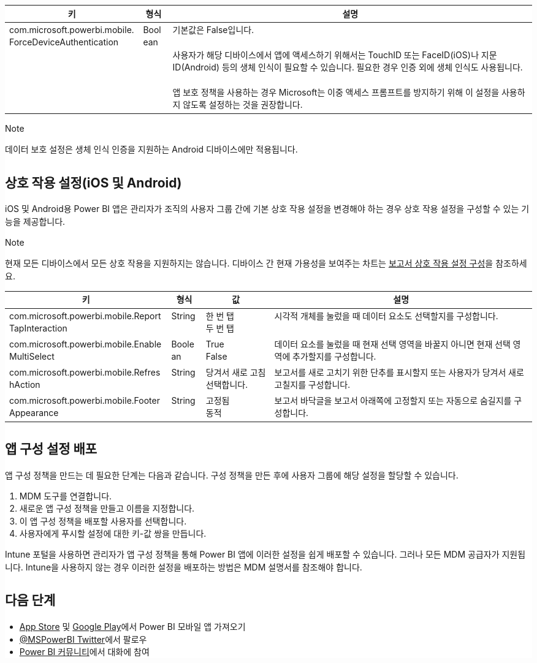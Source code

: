 | 키 | 형식 | 설명 |
|---|---|---|
| com.microsoft.powerbi.mobile.ForceDeviceAuthentication | Boolean | 기본값은 False입니다. <br><br>사용자가 해당 디바이스에서 앱에 액세스하기 위해서는 TouchID 또는 FaceID(iOS)나 지문 ID(Android) 등의 생체 인식이 필요할 수 있습니다. 필요한 경우 인증 외에 생체 인식도 사용됩니다.<br><br>앱 보호 정책을 사용하는 경우 Microsoft는 이중 액세스 프롬프트를 방지하기 위해 이 설정을 사용하지 않도록 설정하는 것을 권장합니다. |

>[!NOTE]
>데이터 보호 설정은 생체 인식 인증을 지원하는 Android 디바이스에만 적용됩니다.

## <a name="interaction-settings-ios-and-android"></a>상호 작용 설정(iOS 및 Android)

iOS 및 Android용 Power BI 앱은 관리자가 조직의 사용자 그룹 간에 기본 상호 작용 설정을 변경해야 하는 경우 상호 작용 설정을 구성할 수 있는 기능을 제공합니다.

>[!NOTE]
>현재 모든 디바이스에서 모든 상호 작용을 지원하지는 않습니다. 디바이스 간 현재 가용성을 보여주는 차트는 [보고서 상호 작용 설정 구성](mobile-app-interaction-settings.md)을 참조하세요.

| 키 | 형식 | 값 | 설명 |
|---|---|---|---|
| com.microsoft.powerbi.mobile.ReportTapInteraction | String |  <nobr>한 번 탭</nobr><br><nobr>두 번 탭</nobr> | 시각적 개체를 눌렀을 때 데이터 요소도 선택할지를 구성합니다. |
| com.microsoft.powerbi.mobile.EnableMultiSelect | Boolean |  <nobr>True</nobr><br><nobr>False</nobr> | 데이터 요소를 눌렀을 때 현재 선택 영역을 바꿀지 아니면 현재 선택 영역에 추가할지를 구성합니다. |
| com.microsoft.powerbi.mobile.RefreshAction | String |  <nobr>당겨서 새로 고침</nobr><br>선택합니다. | 보고서를 새로 고치기 위한 단추를 표시할지 또는 사용자가 당겨서 새로 고칠지를 구성합니다. |
| com.microsoft.powerbi.mobile.FooterAppearance | String |  고정됨<br>동적 | 보고서 바닥글을 보고서 아래쪽에 고정할지 또는 자동으로 숨길지를 구성합니다. |

## <a name="deploying-app-configuration-settings"></a>앱 구성 설정 배포

앱 구성 정책을 만드는 데 필요한 단계는 다음과 같습니다. 구성 정책을 만든 후에 사용자 그룹에 해당 설정을 할당할 수 있습니다.

1. MDM 도구를 연결합니다.
2. 새로운 앱 구성 정책을 만들고 이름을 지정합니다.
3. 이 앱 구성 정책을 배포할 사용자를 선택합니다.
4. 사용자에게 푸시할 설정에 대한 키-값 쌍을 만듭니다.

Intune 포털을 사용하면 관리자가 앱 구성 정책을 통해 Power BI 앱에 이러한 설정을 쉽게 배포할 수 있습니다. 그러나 모든 MDM 공급자가 지원됩니다. Intune을 사용하지 않는 경우 이러한 설정을 배포하는 방법은 MDM 설명서를 참조해야 합니다.

## <a name="next-steps"></a>다음 단계

* [App Store](https://apps.apple.com/app/microsoft-power-bi/id929738808) 및 [Google Play](https://play.google.com/store/apps/details?id=com.microsoft.powerbim&amp;amp;clcid=0x409)에서 Power BI 모바일 앱 가져오기
* [@MSPowerBI Twitter](https://twitter.com/MSPowerBI)에서 팔로우
* [Power BI 커뮤니티](https://community.powerbi.com/)에서 대화에 참여
